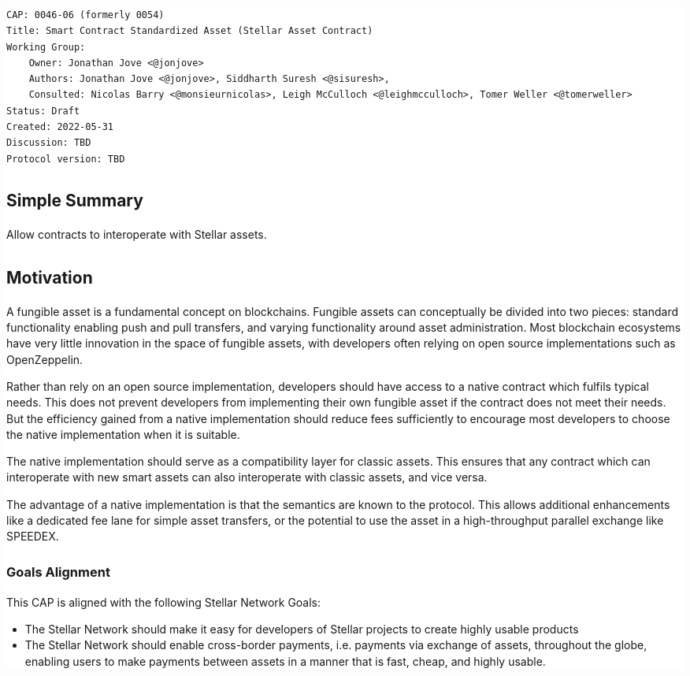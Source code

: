 ```
CAP: 0046-06 (formerly 0054)
Title: Smart Contract Standardized Asset (Stellar Asset Contract)
Working Group:
    Owner: Jonathan Jove <@jonjove>
    Authors: Jonathan Jove <@jonjove>, Siddharth Suresh <@sisuresh>,
    Consulted: Nicolas Barry <@monsieurnicolas>, Leigh McCulloch <@leighmcculloch>, Tomer Weller <@tomerweller>
Status: Draft
Created: 2022-05-31
Discussion: TBD
Protocol version: TBD
```

## Simple Summary

Allow contracts to interoperate with Stellar assets.

## Motivation

A fungible asset is a fundamental concept on blockchains. Fungible assets can
conceptually be divided into two pieces: standard functionality enabling push
and pull transfers, and varying functionality around asset administration. Most
blockchain ecosystems have very little innovation in the space of fungible
assets, with developers often relying on open source implementations such as
OpenZeppelin.

Rather than rely on an open source implementation, developers should have access
to a native contract which fulfils typical needs. This does not prevent
developers from implementing their own fungible asset if the contract does not
meet their needs. But the efficiency gained from a native implementation should
reduce fees sufficiently to encourage most developers to choose the native
implementation when it is suitable.

The native implementation should serve as a compatibility layer for classic
assets. This ensures that any contract which can interoperate with new smart
assets can also interoperate with classic assets, and vice versa.

The advantage of a native implementation is that the semantics are known to the
protocol. This allows additional enhancements like a dedicated fee lane for
simple asset transfers, or the potential to use the asset in a high-throughput
parallel exchange like SPEEDEX.

### Goals Alignment

This CAP is aligned with the following Stellar Network Goals:

- The Stellar Network should make it easy for developers of Stellar projects to
  create highly usable products
- The Stellar Network should enable cross-border payments, i.e. payments via
  exchange of assets, throughout the globe, enabling users to make payments
  between assets in a manner that is fast, cheap, and highly usable.

